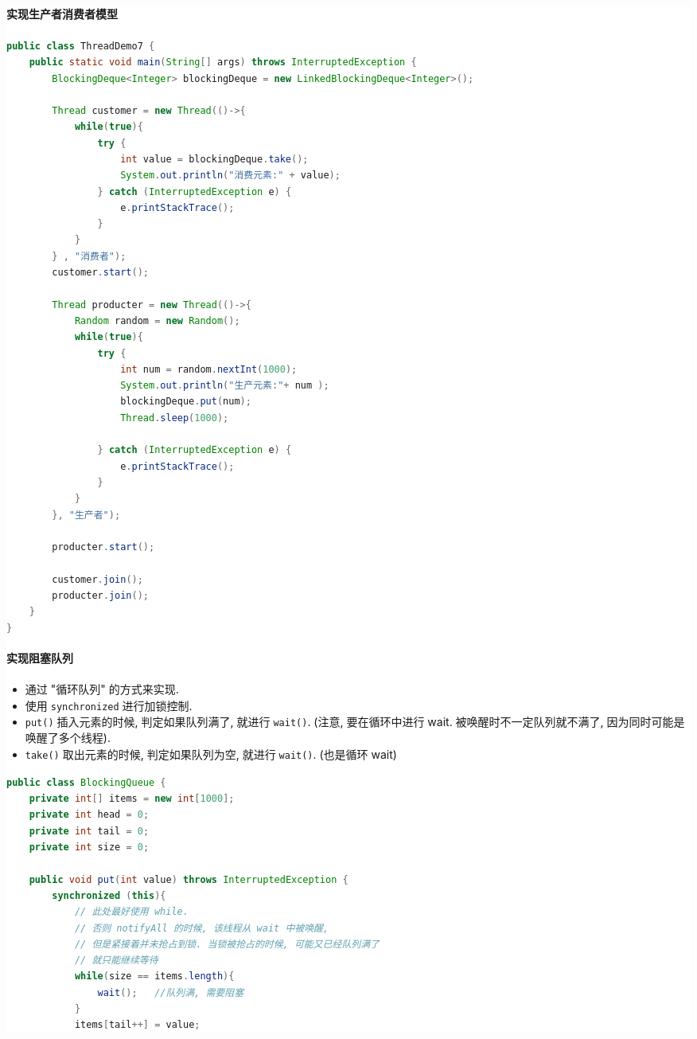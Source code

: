 
#### 实现生产者消费者模型
```java
public class ThreadDemo7 {  
    public static void main(String[] args) throws InterruptedException {  
        BlockingDeque<Integer> blockingDeque = new LinkedBlockingDeque<Integer>();  
  
        Thread customer = new Thread(()->{  
            while(true){  
                try {  
                    int value = blockingDeque.take();  
                    System.out.println("消费元素:" + value);  
                } catch (InterruptedException e) {  
                    e.printStackTrace();  
                }  
            }  
        } , "消费者");  
        customer.start();  
  
        Thread producter = new Thread(()->{  
            Random random = new Random();  
            while(true){  
                try {  
                    int num = random.nextInt(1000);  
                    System.out.println("生产元素:"+ num );  
                    blockingDeque.put(num);  
                    Thread.sleep(1000);  
  
                } catch (InterruptedException e) {  
                    e.printStackTrace();  
                }  
            }  
        }, "生产者");  
  
        producter.start();  
  
        customer.join();  
        producter.join();  
    }  
}
```

#### 实现阻塞队列
- 通过 "循环队列" 的方式来实现.
- 使用 `synchronized` 进行加锁控制.
- `put()` 插入元素的时候, 判定如果队列满了, 就进行 `wait()`. (注意, 要在循环中进行 wait. 被唤醒时不一定队列就不满了, 因为同时可能是唤醒了多个线程).
- `take()` 取出元素的时候, 判定如果队列为空, 就进行 `wait()`. (也是循环 wait)
```java
public class BlockingQueue {  
    private int[] items = new int[1000];  
    private int head = 0;  
    private int tail = 0;  
    private int size = 0;  
  
    public void put(int value) throws InterruptedException {  
        synchronized (this){  
	        // 此处最好使用 while.
			// 否则 notifyAll 的时候, 该线程从 wait 中被唤醒,
			// 但是紧接着并未抢占到锁. 当锁被抢占的时候, 可能又已经队列满了
			// 就只能继续等待
            while(size == items.length){  
                wait();   //队列满, 需要阻塞
            }  
            items[tail++] = value;  
```